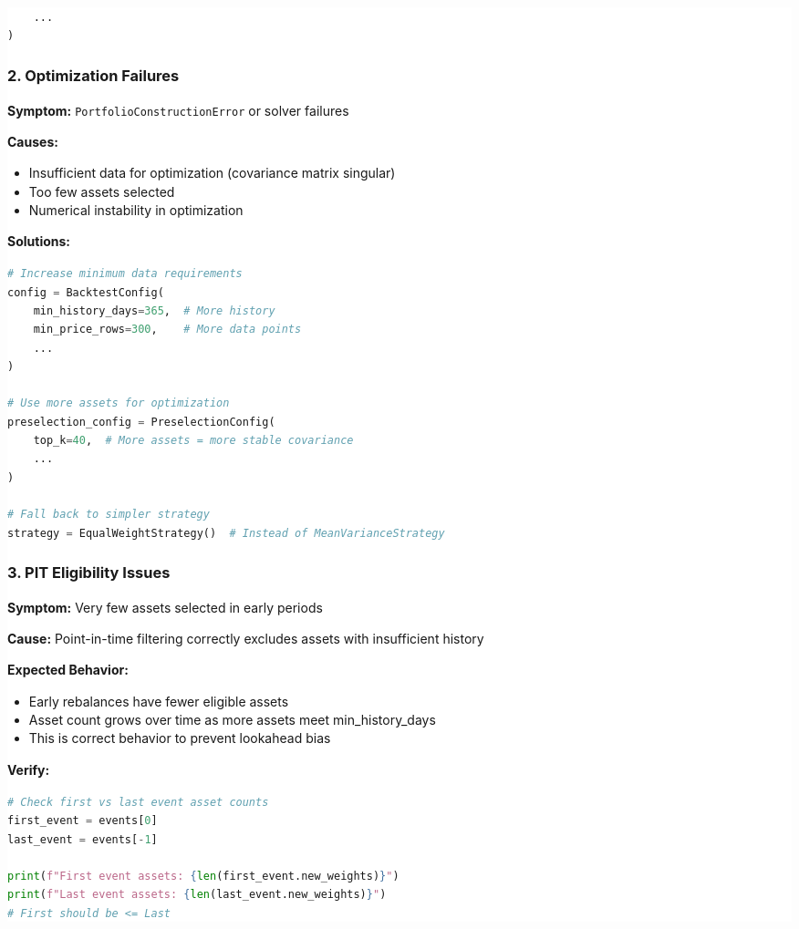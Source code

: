 ```python
    ...
)
```

### 2. Optimization Failures

**Symptom:** `PortfolioConstructionError` or solver failures

**Causes:**
- Insufficient data for optimization (covariance matrix singular)
- Too few assets selected
- Numerical instability in optimization

**Solutions:**
```python
# Increase minimum data requirements
config = BacktestConfig(
    min_history_days=365,  # More history
    min_price_rows=300,    # More data points
    ...
)

# Use more assets for optimization
preselection_config = PreselectionConfig(
    top_k=40,  # More assets = more stable covariance
    ...
)

# Fall back to simpler strategy
strategy = EqualWeightStrategy()  # Instead of MeanVarianceStrategy
```

### 3. PIT Eligibility Issues

**Symptom:** Very few assets selected in early periods

**Cause:** Point-in-time filtering correctly excludes assets with insufficient history

**Expected Behavior:** 
- Early rebalances have fewer eligible assets
- Asset count grows over time as more assets meet min_history_days
- This is correct behavior to prevent lookahead bias

**Verify:**
```python
# Check first vs last event asset counts
first_event = events[0]
last_event = events[-1]

print(f"First event assets: {len(first_event.new_weights)}")
print(f"Last event assets: {len(last_event.new_weights)}")
# First should be <= Last
```
